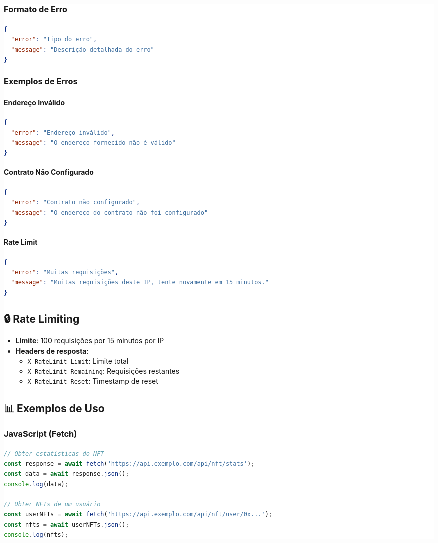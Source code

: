 ### Formato de Erro
```json
{
  "error": "Tipo do erro",
  "message": "Descrição detalhada do erro"
}
```

### Exemplos de Erros

#### Endereço Inválido
```json
{
  "error": "Endereço inválido",
  "message": "O endereço fornecido não é válido"
}
```

#### Contrato Não Configurado
```json
{
  "error": "Contrato não configurado",
  "message": "O endereço do contrato não foi configurado"
}
```

#### Rate Limit
```json
{
  "error": "Muitas requisições",
  "message": "Muitas requisições deste IP, tente novamente em 15 minutos."
}
```

## 🔒 Rate Limiting

- **Limite**: 100 requisições por 15 minutos por IP
- **Headers de resposta**:
  - `X-RateLimit-Limit`: Limite total
  - `X-RateLimit-Remaining`: Requisições restantes
  - `X-RateLimit-Reset`: Timestamp de reset

## 📊 Exemplos de Uso

### JavaScript (Fetch)
```javascript
// Obter estatísticas do NFT
const response = await fetch('https://api.exemplo.com/api/nft/stats');
const data = await response.json();
console.log(data);

// Obter NFTs de um usuário
const userNFTs = await fetch('https://api.exemplo.com/api/nft/user/0x...');
const nfts = await userNFTs.json();
console.log(nfts);
```
